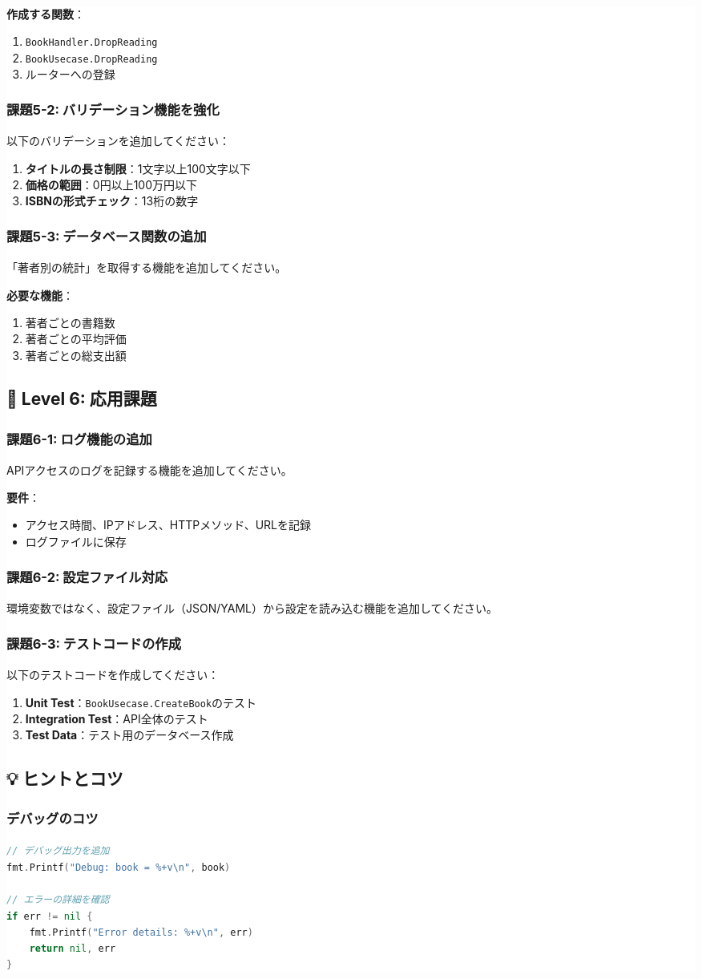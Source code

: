**作成する関数**：
1. `BookHandler.DropReading`
2. `BookUsecase.DropReading`
3. ルーターへの登録

### 課題5-2: バリデーション機能を強化
以下のバリデーションを追加してください：

1. **タイトルの長さ制限**：1文字以上100文字以下
2. **価格の範囲**：0円以上100万円以下
3. **ISBNの形式チェック**：13桁の数字

### 課題5-3: データベース関数の追加
「著者別の統計」を取得する機能を追加してください。

**必要な機能**：
1. 著者ごとの書籍数
2. 著者ごとの平均評価
3. 著者ごとの総支出額

## 🚀 Level 6: 応用課題

### 課題6-1: ログ機能の追加
APIアクセスのログを記録する機能を追加してください。

**要件**：
- アクセス時間、IPアドレス、HTTPメソッド、URLを記録
- ログファイルに保存

### 課題6-2: 設定ファイル対応
環境変数ではなく、設定ファイル（JSON/YAML）から設定を読み込む機能を追加してください。

### 課題6-3: テストコードの作成
以下のテストコードを作成してください：

1. **Unit Test**：`BookUsecase.CreateBook`のテスト
2. **Integration Test**：API全体のテスト
3. **Test Data**：テスト用のデータベース作成

## 💡 ヒントとコツ

### デバッグのコツ
```go
// デバッグ出力を追加
fmt.Printf("Debug: book = %+v\n", book)

// エラーの詳細を確認
if err != nil {
    fmt.Printf("Error details: %+v\n", err)
    return nil, err
}
```
